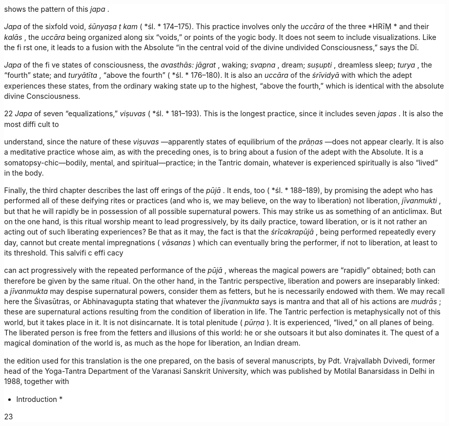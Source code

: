 shows the pattern of this *japa* . 

*Japa* of the sixfold void, *śūnyaṣa ṭ kam* \( *śl. * 174–175\). This practice involves only the *uccāra* of the three *HRīṂ * and their *kalās* , the *uccāra* being organized along six “voids,” or points of the yogic body. It does not seem to include visualizations. Like the fi rst one, it leads to a fusion with the Absolute “in the central void of the divine undivided Consciousness,” says the Dī. 

*Japa* of the fi ve states of consciousness, the *avasthās: jāgrat* , waking; *svapna* , dream; *suṣupti* , dreamless sleep; *turya* , the “fourth” state; and *turyātīta* , “above the fourth” \( *śl. * 176–180\). It is also an *uccāra* of the *śrīvidyā* with which the adept experiences these states, from the ordinary waking state up to the highest, “above the fourth,” which is identical with the absolute divine Consciousness. 

22
*Japa* of seven “equalizations,” *viṣuvas* \( *śl. * 181–193\). This is the longest practice, since it includes seven *japas* . It is also the most diffi cult to 

understand, since the nature of these *viṣuvas* —apparently states of equilibrium of the *prāṇas* —does not appear clearly. It is also a meditative practice whose aim, as with the preceding ones, is to bring about a fusion of the adept with the Absolute. It is a somatopsy-chic—bodily, mental, and spiritual—practice; in the Tantric domain, whatever is experienced spiritually is also “lived” in the body. 

Finally, the third chapter describes the last off erings of the *pūjā* . It ends, too \( *śl. * 188–189\), by promising the adept who has performed all of these deifying rites or practices \(and who is, we may believe, on the way to liberation\) not liberation, *jīvanmukti* , but that he will rapidly be in possession of all possible supernatural powers. This may strike us as something of an anticlimax. But on the one hand, is this ritual worship meant to lead progressively, by its daily practice, toward liberation, or is it not rather an acting out of such liberating experiences? Be that as it may, the fact is that the *śrīcakrapūjā* , being performed repeatedly every day, cannot but create mental impregnations \( *vāsanas* \) which can eventually bring the performer, if not to liberation, at least to its threshold. This salvifi c effi cacy 

can act progressively with the repeated performance of the *pūjā* , whereas the magical powers are “rapidly” obtained; both can therefore be given by the same ritual. On the other hand, in the Tantric perspective, liberation and powers are inseparably linked: a *jīvanmukta* may despise supernatural powers, consider them as fetters, but he is necessarily endowed with them. We may recall here the Śivasūtras, or Abhinavagupta stating that whatever the *jīvanmukta* says is mantra and that all of his actions are *mudrās* ; these are supernatural actions resulting from the condition of liberation in life. The Tantric perfection is metaphysically not of this world, but it takes place in it. It is not disincarnate. It is total plenitude \( *pūrṇa* \). It is experienced, “lived,” on all planes of being. The liberated person is free from the fetters and illusions of this world: he or she outsoars it but also dominates it. The quest of a magical domination of the world is, as much as the hope for liberation, an Indian dream. 



the edition used for this translation is the one prepared, on the basis of several manuscripts, by Pdt. Vrajvallabh Dvivedi, former head of the Yoga-Tantra Department of the Varanasi Sanskrit University, which was published by Motilal Banarsidass in Delhi in 1988, together with 

* Introduction *

23
